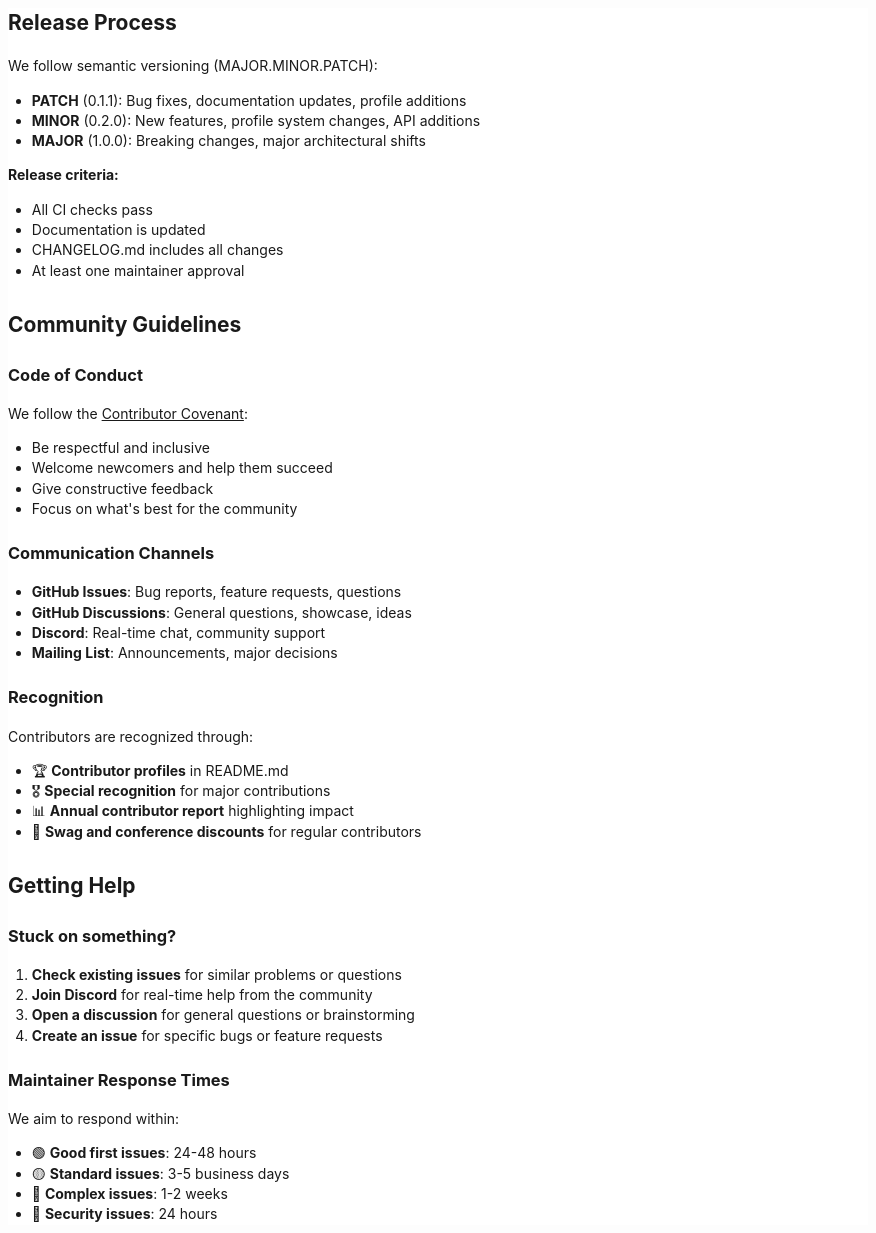 ## Release Process

We follow semantic versioning (MAJOR.MINOR.PATCH):

- **PATCH** (0.1.1): Bug fixes, documentation updates, profile additions
- **MINOR** (0.2.0): New features, profile system changes, API additions
- **MAJOR** (1.0.0): Breaking changes, major architectural shifts

**Release criteria:**
- All CI checks pass
- Documentation is updated
- CHANGELOG.md includes all changes
- At least one maintainer approval

## Community Guidelines

### Code of Conduct

We follow the [Contributor Covenant](https://www.contributor-covenant.org/):
- Be respectful and inclusive
- Welcome newcomers and help them succeed
- Give constructive feedback
- Focus on what's best for the community

### Communication Channels

- **GitHub Issues**: Bug reports, feature requests, questions
- **GitHub Discussions**: General questions, showcase, ideas
- **Discord**: Real-time chat, community support
- **Mailing List**: Announcements, major decisions

### Recognition

Contributors are recognized through:
- 🏆 **Contributor profiles** in README.md
- 🎖️ **Special recognition** for major contributions
- 📊 **Annual contributor report** highlighting impact
- 🎁 **Swag and conference discounts** for regular contributors

## Getting Help

### Stuck on something?

1. **Check existing issues** for similar problems or questions
2. **Join Discord** for real-time help from the community
3. **Open a discussion** for general questions or brainstorming
4. **Create an issue** for specific bugs or feature requests

### Maintainer Response Times

We aim to respond within:
- 🟢 **Good first issues**: 24-48 hours
- 🟡 **Standard issues**: 3-5 business days
- 🔴 **Complex issues**: 1-2 weeks
- 🚨 **Security issues**: 24 hours
